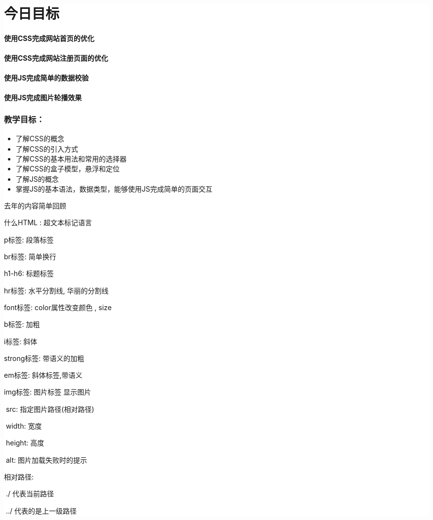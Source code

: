 # 今日目标

#### 使用CSS完成网站首页的优化

#### 使用CSS完成网站注册页面的优化

#### 使用JS完成简单的数据校验

#### 使用JS完成图片轮播效果

### 教学目标：

- 了解CSS的概念
- 了解CSS的引入方式
- 了解CSS的基本用法和常用的选择器
- 了解CSS的盒子模型，悬浮和定位
- 了解JS的概念
- 掌握JS的基本语法，数据类型，能够使用JS完成简单的页面交互


去年的内容简单回顾

什么HTML : 超文本标记语言

p标签: 段落标签

br标签: 简单换行

h1-h6: 标题标签

hr标签: 水平分割线, 华丽的分割线

font标签: color属性改变颜色 , size

b标签: 加粗

i标签: 斜体



strong标签: 带语义的加粗

em标签: 斜体标签,带语义



img标签: 图片标签 显示图片

​	src: 指定图片路径(相对路径)

​	width: 宽度

​	height: 高度

​	alt: 图片加载失败时的提示

相对路径:

​	./  代表当前路径

​	../ 代表的是上一级路径
